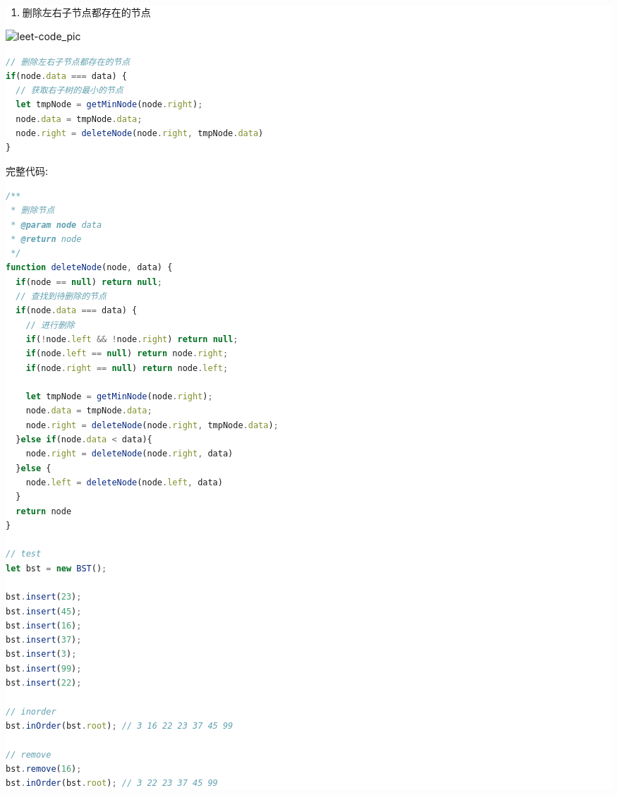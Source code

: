 1. 删除左右子节点都存在的节点

![leet-code\_pic](https://raw.githubusercontent.com/Wangbaoqi/blogImgs/master/nateImgs/structure/tree/bst_deletion_case_3.png)

```javascript
// 删除左右子节点都存在的节点
if(node.data === data) {
  // 获取右子树的最小的节点
  let tmpNode = getMinNode(node.right);
  node.data = tmpNode.data;
  node.right = deleteNode(node.right, tmpNode.data)
}
```

完整代码:

```javascript
/**
 * 删除节点
 * @param node data
 * @return node
 */
function deleteNode(node, data) {
  if(node == null) return null;
  // 查找到待删除的节点
  if(node.data === data) {
    // 进行删除
    if(!node.left && !node.right) return null;
    if(node.left == null) return node.right;
    if(node.right == null) return node.left;

    let tmpNode = getMinNode(node.right);
    node.data = tmpNode.data;
    node.right = deleteNode(node.right, tmpNode.data);
  }else if(node.data < data){
    node.right = deleteNode(node.right, data)
  }else {
    node.left = deleteNode(node.left, data)
  }
  return node
}

// test 
let bst = new BST();

bst.insert(23);
bst.insert(45);
bst.insert(16);
bst.insert(37);
bst.insert(3);
bst.insert(99);
bst.insert(22);

// inorder
bst.inOrder(bst.root); // 3 16 22 23 37 45 99

// remove 
bst.remove(16);
bst.inOrder(bst.root); // 3 22 23 37 45 99
```
